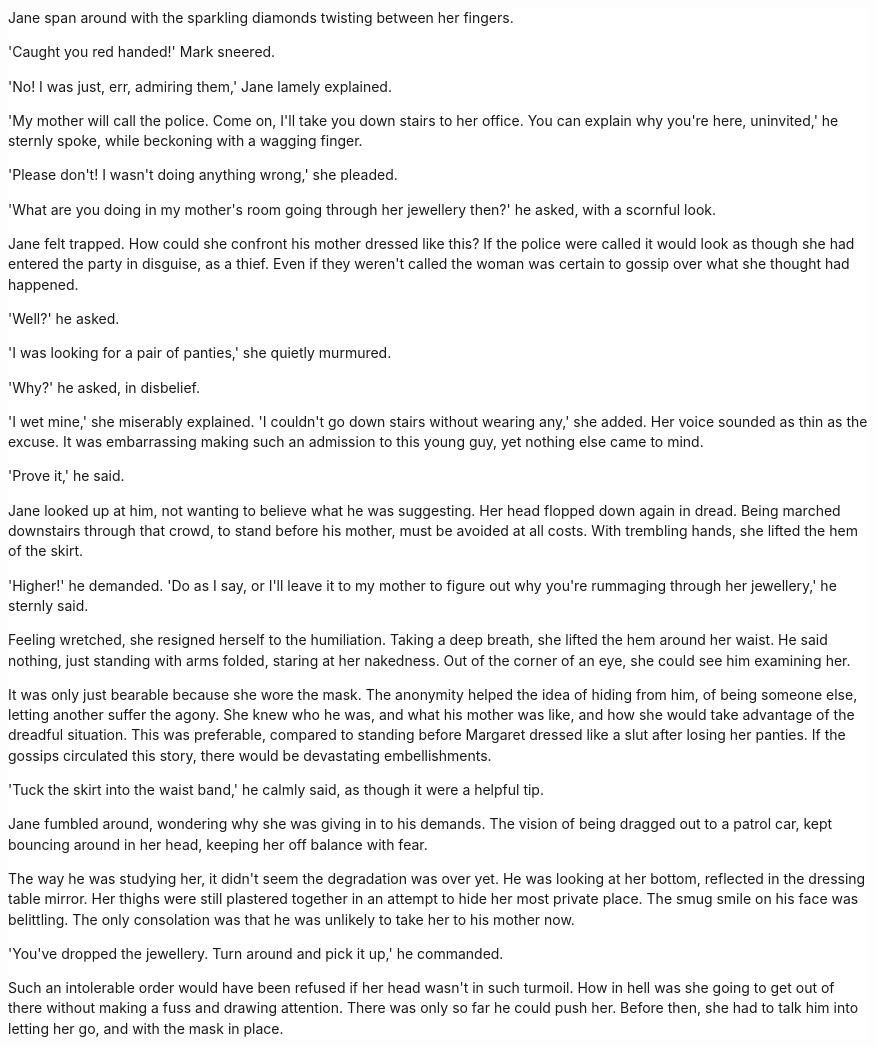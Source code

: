 Jane span around with the sparkling diamonds twisting between her fingers. 

'Caught you red handed!' Mark sneered. 

'No! I was just, err, admiring them,' Jane lamely explained. 

'My mother will call the police. Come on, I'll take you down stairs to her office. You can explain why you're here, uninvited,' he sternly spoke, while beckoning with a wagging finger. 

'Please don't! I wasn't doing anything wrong,' she pleaded. 

'What are you doing in my mother's room going through her jewellery then?' he asked, with a scornful look. 

Jane felt trapped. How could she confront his mother dressed like this? If the police were called it would look as though she had entered the party in disguise, as a thief. Even if they weren't called the woman was certain to gossip over what she thought had happened. 

'Well?' he asked. 

'I was looking for a pair of panties,' she quietly murmured. 

'Why?' he asked, in disbelief. 

'I wet mine,' she miserably explained. 'I couldn't go down stairs without wearing any,' she added. Her voice sounded as thin as the excuse. It was embarrassing making such an admission to this young guy, yet nothing else came to mind. 

'Prove it,' he said. 

Jane looked up at him, not wanting to believe what he was suggesting. Her head flopped down again in dread. Being marched downstairs through that crowd, to stand before his mother, must be avoided at all costs. With trembling hands, she lifted the hem of the skirt. 

'Higher!' he demanded. 'Do as I say, or I'll leave it to my mother to figure out why you're rummaging through her jewellery,' he sternly said. 

Feeling wretched, she resigned herself to the humiliation. Taking a deep breath, she lifted the hem around her waist. He said nothing, just standing with arms folded, staring at her nakedness. Out of the corner of an eye, she could see him examining her. 

It was only just bearable because she wore the mask. The anonymity helped the idea of hiding from him, of being someone else, letting another suffer the agony. She knew who he was, and what his mother was like, and how she would take advantage of the dreadful situation. This was preferable, compared to standing before Margaret dressed like a slut after losing her panties. If the gossips circulated this story, there would be devastating embellishments. 

'Tuck the skirt into the waist band,' he calmly said, as though it were a helpful tip. 

Jane fumbled around, wondering why she was giving in to his demands. The vision of being dragged out to a patrol car, kept bouncing around in her head, keeping her off balance with fear. 

The way he was studying her, it didn't seem the degradation was over yet. He was looking at her bottom, reflected in the dressing table mirror. Her thighs were still plastered together in an attempt to hide her most private place. The smug smile on his face was belittling. The only consolation was that he was unlikely to take her to his mother now. 

'You've dropped the jewellery. Turn around and pick it up,' he commanded. 

Such an intolerable order would have been refused if her head wasn't in such turmoil. How in hell was she going to get out of there without making a fuss and drawing attention. There was only so far he could push her. Before then, she had to talk him into letting her go, and with the mask in place. 
